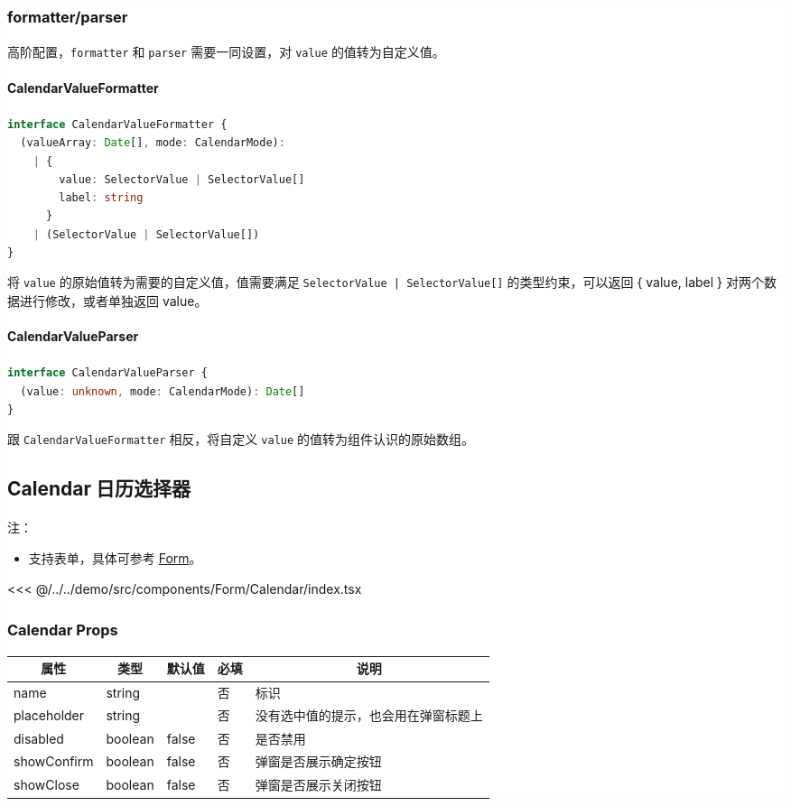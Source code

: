 ### formatter/parser

高阶配置，`formatter` 和 `parser` 需要一同设置，对 `value` 的值转为自定义值。

#### CalendarValueFormatter

```ts
interface CalendarValueFormatter {
  (valueArray: Date[], mode: CalendarMode):
    | {
        value: SelectorValue | SelectorValue[]
        label: string
      }
    | (SelectorValue | SelectorValue[])
}
```

将 `value` 的原始值转为需要的自定义值，值需要满足 `SelectorValue | SelectorValue[]` 的类型约束，可以返回 { value, label } 对两个数据进行修改，或者单独返回 value。

#### CalendarValueParser

```ts
interface CalendarValueParser {
  (value: unknown, mode: CalendarMode): Date[]
}
```

跟 `CalendarValueFormatter` 相反，将自定义 `value` 的值转为组件认识的原始数组。

## Calendar 日历选择器

注：

- 支持表单，具体可参考 [Form](./Form.md)。

<CodeDemo name="Calendar">

<<< @/../../demo/src/components/Form/Calendar/index.tsx

</CodeDemo>

### Calendar Props

| 属性        | 类型    | 默认值 | 必填 | 说明                                 |
| ----------- | ------- | ------ | ---- | ------------------------------------ |
| name        | string  |        | 否   | 标识                                 |
| placeholder | string  |        | 否   | 没有选中值的提示，也会用在弹窗标题上 |
| disabled    | boolean | false  | 否   | 是否禁用                             |
| showConfirm | boolean | false  | 否   | 弹窗是否展示确定按钮                 |
| showClose   | boolean | false  | 否   | 弹窗是否展示关闭按钮                 |
